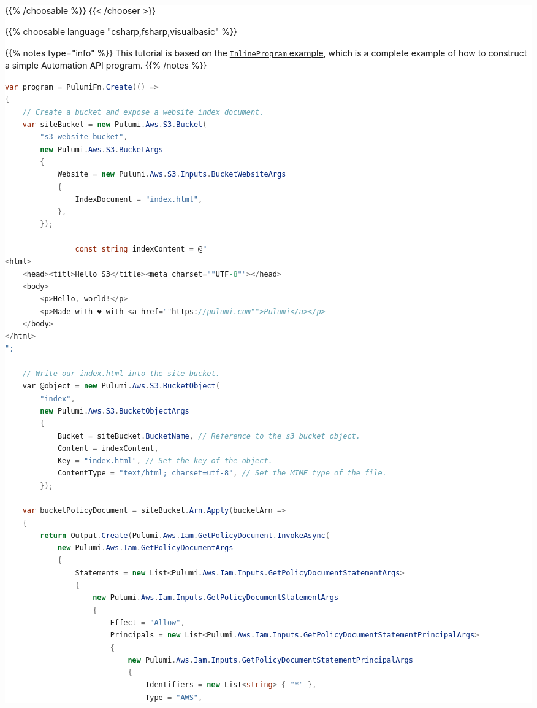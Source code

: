 ```go
```

{{% /choosable %}}
{{< /chooser >}}

{{% choosable language "csharp,fsharp,visualbasic" %}}

{{% notes type="info" %}}
This tutorial is based on the [`InlineProgram` example](https://github.com/pulumi/automation-api-examples/tree/main/dotnet/InlineProgram), which is a complete example of how to construct a simple Automation API program.
{{% /notes %}}

```csharp
var program = PulumiFn.Create(() =>
{
    // Create a bucket and expose a website index document.
    var siteBucket = new Pulumi.Aws.S3.Bucket(
        "s3-website-bucket",
        new Pulumi.Aws.S3.BucketArgs
        {
            Website = new Pulumi.Aws.S3.Inputs.BucketWebsiteArgs
            {
                IndexDocument = "index.html",
            },
        });

                const string indexContent = @"
<html>
    <head><titl>Hello S3</title><meta charset=""UTF-8""></head>
    <body>
        <p>Hello, world!</p>
        <p>Made with ❤️ with <a href=""https://pulumi.com"">Pulumi</a></p>
    </body>
</html>
";

    // Write our index.html into the site bucket.
    var @object = new Pulumi.Aws.S3.BucketObject(
        "index",
        new Pulumi.Aws.S3.BucketObjectArgs
        {
            Bucket = siteBucket.BucketName, // Reference to the s3 bucket object.
            Content = indexContent,
            Key = "index.html", // Set the key of the object.
            ContentType = "text/html; charset=utf-8", // Set the MIME type of the file.
        });

    var bucketPolicyDocument = siteBucket.Arn.Apply(bucketArn =>
    {
        return Output.Create(Pulumi.Aws.Iam.GetPolicyDocument.InvokeAsync(
            new Pulumi.Aws.Iam.GetPolicyDocumentArgs
            {
                Statements = new List<Pulumi.Aws.Iam.Inputs.GetPolicyDocumentStatementArgs>
                {
                    new Pulumi.Aws.Iam.Inputs.GetPolicyDocumentStatementArgs
                    {
                        Effect = "Allow",
                        Principals = new List<Pulumi.Aws.Iam.Inputs.GetPolicyDocumentStatementPrincipalArgs>
                        {
                            new Pulumi.Aws.Iam.Inputs.GetPolicyDocumentStatementPrincipalArgs
                            {
                                Identifiers = new List<string> { "*" },
                                Type = "AWS",
```